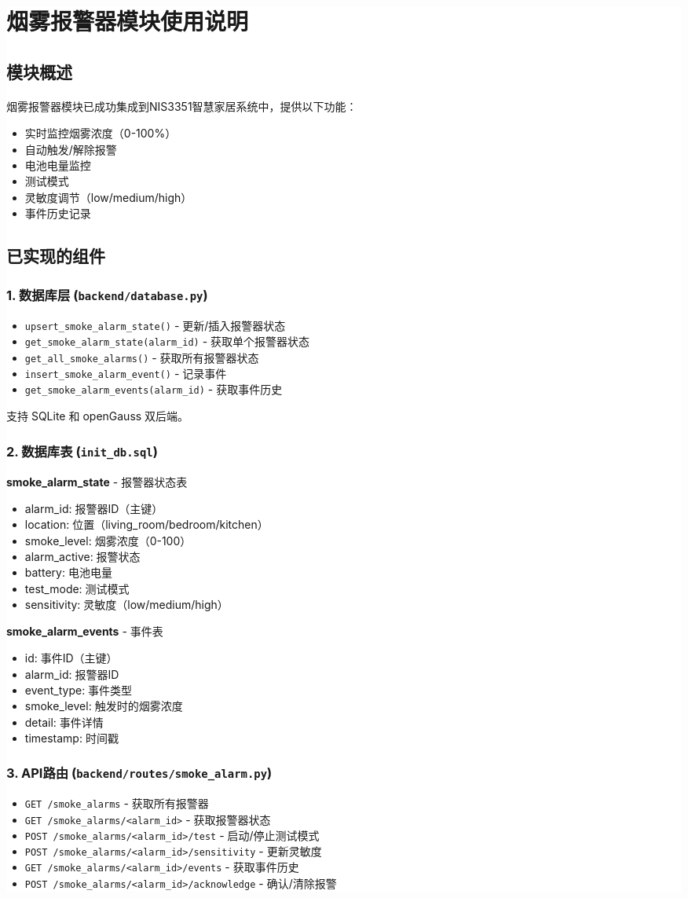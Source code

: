 # 烟雾报警器模块使用说明

## 模块概述

烟雾报警器模块已成功集成到NIS3351智慧家居系统中，提供以下功能：
- 实时监控烟雾浓度（0-100%）
- 自动触发/解除报警
- 电池电量监控
- 测试模式
- 灵敏度调节（low/medium/high）
- 事件历史记录

## 已实现的组件

### 1. 数据库层 (`backend/database.py`)
- `upsert_smoke_alarm_state()` - 更新/插入报警器状态
- `get_smoke_alarm_state(alarm_id)` - 获取单个报警器状态
- `get_all_smoke_alarms()` - 获取所有报警器状态
- `insert_smoke_alarm_event()` - 记录事件
- `get_smoke_alarm_events(alarm_id)` - 获取事件历史

支持 SQLite 和 openGauss 双后端。

### 2. 数据库表 (`init_db.sql`)
**smoke_alarm_state** - 报警器状态表
- alarm_id: 报警器ID（主键）
- location: 位置（living_room/bedroom/kitchen）
- smoke_level: 烟雾浓度（0-100）
- alarm_active: 报警状态
- battery: 电池电量
- test_mode: 测试模式
- sensitivity: 灵敏度（low/medium/high）

**smoke_alarm_events** - 事件表
- id: 事件ID（主键）
- alarm_id: 报警器ID
- event_type: 事件类型
- smoke_level: 触发时的烟雾浓度
- detail: 事件详情
- timestamp: 时间戳

### 3. API路由 (`backend/routes/smoke_alarm.py`)
- `GET /smoke_alarms` - 获取所有报警器
- `GET /smoke_alarms/<alarm_id>` - 获取报警器状态
- `POST /smoke_alarms/<alarm_id>/test` - 启动/停止测试模式
- `POST /smoke_alarms/<alarm_id>/sensitivity` - 更新灵敏度
- `GET /smoke_alarms/<alarm_id>/events` - 获取事件历史
- `POST /smoke_alarms/<alarm_id>/acknowledge` - 确认/清除报警
